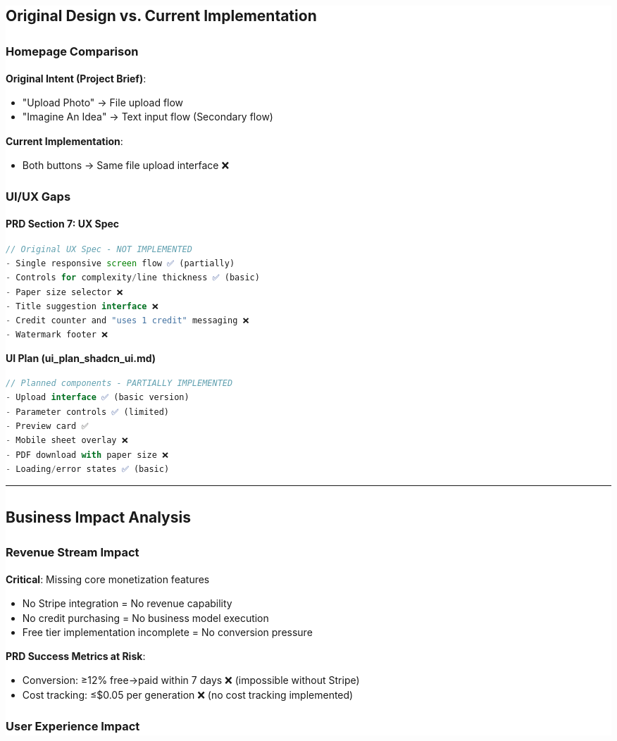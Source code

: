 
## Original Design vs. Current Implementation

### Homepage Comparison

**Original Intent (Project Brief)**:
- "Upload Photo" → File upload flow
- "Imagine An Idea" → Text input flow (Secondary flow)

**Current Implementation**:
- Both buttons → Same file upload interface ❌

### UI/UX Gaps

**PRD Section 7: UX Spec**
```typescript
// Original UX Spec - NOT IMPLEMENTED
- Single responsive screen flow ✅ (partially)
- Controls for complexity/line thickness ✅ (basic)
- Paper size selector ❌
- Title suggestion interface ❌
- Credit counter and "uses 1 credit" messaging ❌
- Watermark footer ❌
```

**UI Plan (ui_plan_shadcn_ui.md)**
```typescript
// Planned components - PARTIALLY IMPLEMENTED
- Upload interface ✅ (basic version)
- Parameter controls ✅ (limited)
- Preview card ✅
- Mobile sheet overlay ❌
- PDF download with paper size ❌
- Loading/error states ✅ (basic)
```

---

## Business Impact Analysis

### Revenue Stream Impact

**Critical**: Missing core monetization features
- No Stripe integration = No revenue capability
- No credit purchasing = No business model execution
- Free tier implementation incomplete = No conversion pressure

**PRD Success Metrics at Risk**:
- Conversion: ≥12% free→paid within 7 days ❌ (impossible without Stripe)
- Cost tracking: ≤$0.05 per generation ❌ (no cost tracking implemented)

### User Experience Impact
